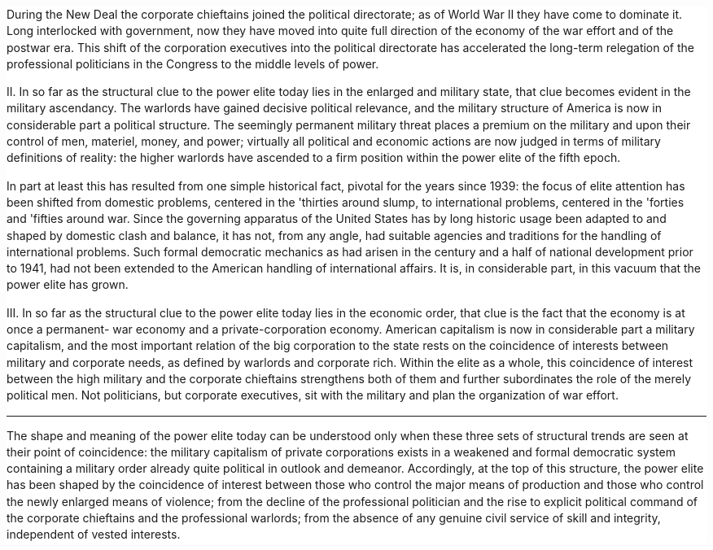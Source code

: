 During the New Deal the corporate chieftains joined the political directorate;
as of World War II they have come to dominate it. Long interlocked with
government, now they have moved into quite full direction of the economy of
the war effort and of the postwar era. This shift of the corporation
executives into the political directorate has accelerated the long-term
relegation of the professional politicians in the Congress to the middle
levels of power.

II. In so far as the structural clue to the power elite today lies in the
enlarged and military state, that clue becomes evident in the military
ascendancy. The warlords have gained decisive political relevance, and the
military structure of America is now in considerable part a political
structure. The seemingly permanent military threat places a premium on the
military and upon their control of men, materiel, money, and power; virtually
all political and economic actions are now judged in terms of military
definitions of reality: the higher warlords have ascended to a firm position
within the power elite of the fifth epoch.

In part at least this has resulted from one simple historical fact, pivotal
for the years since 1939: the focus of elite attention has been shifted from
domestic problems, centered in the 'thirties around slump, to international
problems, centered in the 'forties and 'fifties around war. Since the
governing apparatus of the United States has by long historic usage been
adapted to and shaped by domestic clash and balance, it has not, from any
angle, had suitable agencies and traditions for the handling of international
problems. Such formal democratic mechanics as had arisen in the century and a
half of national development prior to 1941, had not been extended to the
American handling of international affairs. It is, in considerable part, in
this vacuum that the power elite has grown.

III. In so far as the structural clue to the power elite today lies in the
economic order, that clue is the fact that the economy is at once a permanent-
war economy and a private-corporation economy. American capitalism is now in
considerable part a military capitalism, and the most important relation of
the big corporation to the state rests on the coincidence of interests between
military and corporate needs, as defined by warlords and corporate rich.
Within the elite as a whole, this coincidence of interest between the high
military and the corporate chieftains strengthens both of them and further
subordinates the role of the merely political men. Not politicians, but
corporate executives, sit with the military and plan the organization of war
effort.

* * *

The shape and meaning of the power elite today can be understood only when
these three sets of structural trends are seen at their point of coincidence:
the military capitalism of private corporations exists in a weakened and
formal democratic system containing a military order already quite political
in outlook and demeanor. Accordingly, at the top of this structure, the power
elite has been shaped by the coincidence of interest between those who control
the major means of production and those who control the newly enlarged means
of violence; from the decline of the professional politician and the rise to
explicit political command of the corporate chieftains and the professional
warlords; from the absence of any genuine civil service of skill and
integrity, independent of vested interests.
